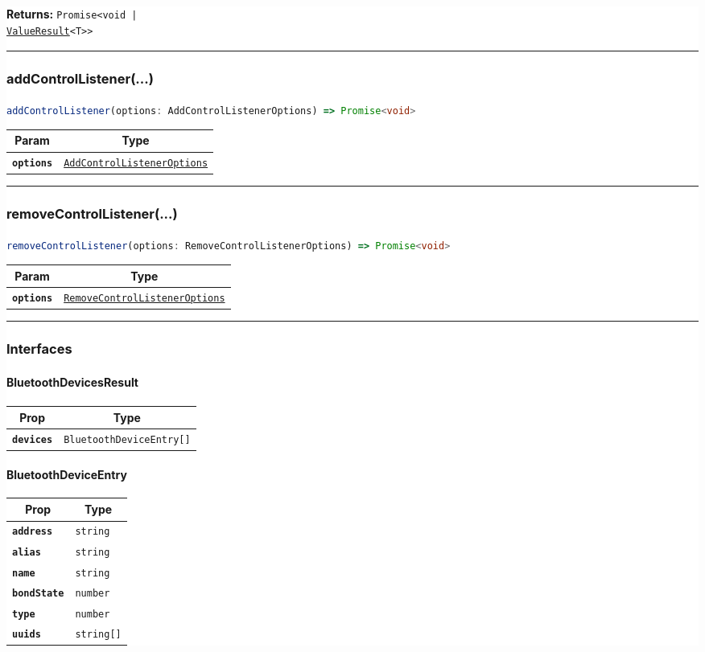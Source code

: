 **Returns:** <code>Promise&lt;void | <a href="#valueresult">ValueResult</a>&lt;T&gt;&gt;</code>

--------------------


### addControlListener(...)

```typescript
addControlListener(options: AddControlListenerOptions) => Promise<void>
```

| Param         | Type                                                                            |
| ------------- | ------------------------------------------------------------------------------- |
| **`options`** | <code><a href="#addcontrollisteneroptions">AddControlListenerOptions</a></code> |

--------------------


### removeControlListener(...)

```typescript
removeControlListener(options: RemoveControlListenerOptions) => Promise<void>
```

| Param         | Type                                                                                  |
| ------------- | ------------------------------------------------------------------------------------- |
| **`options`** | <code><a href="#removecontrollisteneroptions">RemoveControlListenerOptions</a></code> |

--------------------


### Interfaces


#### BluetoothDevicesResult

| Prop          | Type                                |
| ------------- | ----------------------------------- |
| **`devices`** | <code>BluetoothDeviceEntry[]</code> |


#### BluetoothDeviceEntry

| Prop            | Type                  |
| --------------- | --------------------- |
| **`address`**   | <code>string</code>   |
| **`alias`**     | <code>string</code>   |
| **`name`**      | <code>string</code>   |
| **`bondState`** | <code>number</code>   |
| **`type`**      | <code>number</code>   |
| **`uuids`**     | <code>string[]</code> |
